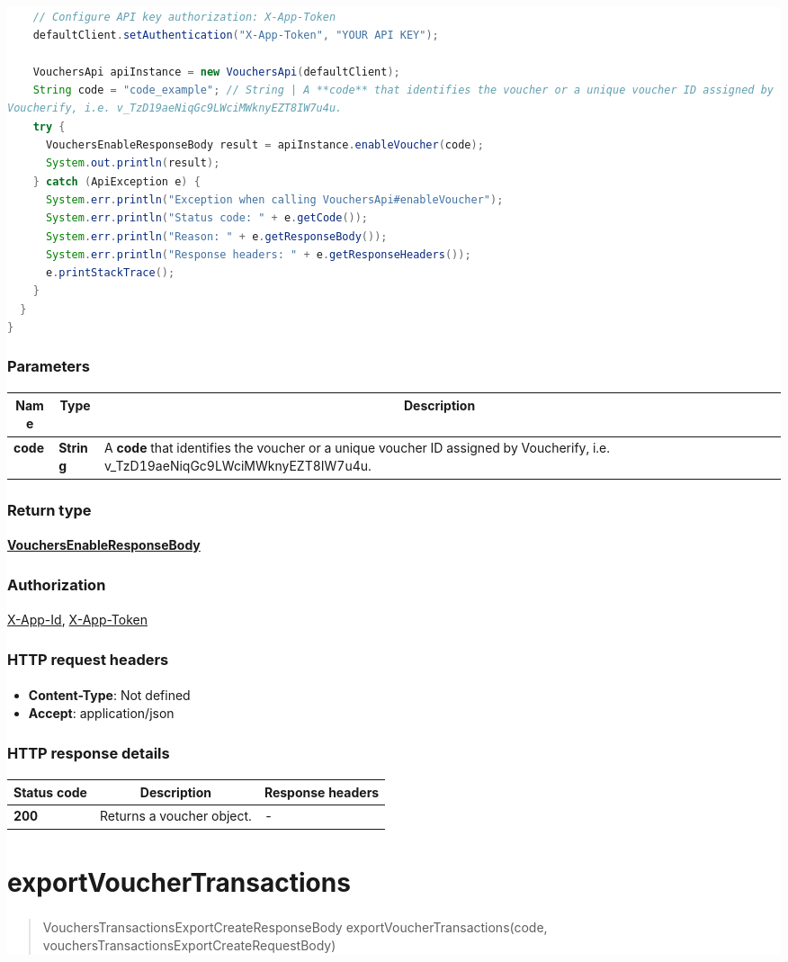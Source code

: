 ```java
    // Configure API key authorization: X-App-Token
    defaultClient.setAuthentication("X-App-Token", "YOUR API KEY");

    VouchersApi apiInstance = new VouchersApi(defaultClient);
    String code = "code_example"; // String | A **code** that identifies the voucher or a unique voucher ID assigned by Voucherify, i.e. v_TzD19aeNiqGc9LWciMWknyEZT8IW7u4u.
    try {
      VouchersEnableResponseBody result = apiInstance.enableVoucher(code);
      System.out.println(result);
    } catch (ApiException e) {
      System.err.println("Exception when calling VouchersApi#enableVoucher");
      System.err.println("Status code: " + e.getCode());
      System.err.println("Reason: " + e.getResponseBody());
      System.err.println("Response headers: " + e.getResponseHeaders());
      e.printStackTrace();
    }
  }
}
```

### Parameters

| Name | Type | Description  |
|------------- | ------------- | ------------- |
| **code** | **String**| A **code** that identifies the voucher or a unique voucher ID assigned by Voucherify, i.e. v_TzD19aeNiqGc9LWciMWknyEZT8IW7u4u. |

### Return type

[**VouchersEnableResponseBody**](VouchersEnableResponseBody.md)

### Authorization

[X-App-Id](../README.md#X-App-Id), [X-App-Token](../README.md#X-App-Token)

### HTTP request headers

 - **Content-Type**: Not defined
 - **Accept**: application/json

### HTTP response details
| Status code | Description | Response headers |
|-------------|-------------|------------------|
| **200** | Returns a voucher object. |  -  |

<a id="exportVoucherTransactions"></a>
# **exportVoucherTransactions**
> VouchersTransactionsExportCreateResponseBody exportVoucherTransactions(code, vouchersTransactionsExportCreateRequestBody)
